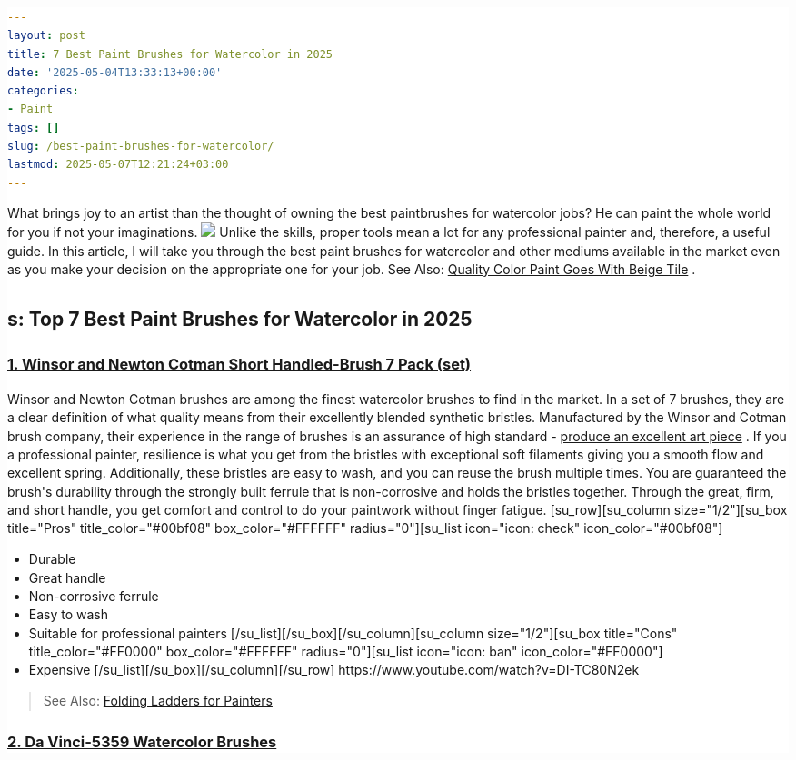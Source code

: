 ```yaml
---
layout: post
title: 7 Best Paint Brushes for Watercolor in 2025
date: '2025-05-04T13:33:13+00:00'
categories:
- Paint
tags: []
slug: /best-paint-brushes-for-watercolor/
lastmod: 2025-05-07T12:21:24+03:00
---
```


What brings joy to an artist than the thought of owning the best paintbrushes for watercolor jobs? He can paint the whole world for you if not your imaginations.
![](/assets/img/12/Pest-Control.jpg)
Unlike the skills, proper tools mean a lot for any professional painter and, therefore, a useful guide.
In this article, I will take you through the best paint brushes for watercolor and other mediums available in the market even as you make your decision on the appropriate one for your job. See Also:
[Quality Color Paint Goes With Beige Tile](https://pestpolicy.com/what-color-paint-goes-with-beige-tile/)
.
## s: Top 7 Best Paint Brushes for Watercolor in 2025
### [1. Winsor and Newton Cotman Short Handled-Brush 7 Pack (set)](https://www.amazon.com/dp/B00TU24TEC/?tag=p-policy-20)
Winsor and Newton Cotman brushes are among the finest watercolor brushes to find in the market. In a set of 7 brushes, they are a clear definition of what quality means from their excellently blended synthetic bristles.
[](https://www.amazon.com/dp/B00TU24TEC/?tag=p-policy-20)
[](https://www.amazon.com/dp/B0061OIK4M/?tag=p-policy-20)
[](https://www.amazon.com/dp/B06XGFSJVJ/?tag=p-policy-20)
[](https://www.amazon.com/dp/B00MDVLOBS/?tag=p-policy-20)
[](https://www.amazon.com/dp/B00MV8MWEQ/?tag=p-policy-20)
Manufactured by the Winsor and Cotman brush company, their experience in the range of brushes is an assurance of high standard -
[produce an excellent art piece](https://www.artistsnetwork.com/fantasy-art/)
.
If you a professional painter, resilience is what you get from the bristles with exceptional soft filaments giving you a smooth flow and excellent spring. Additionally, these bristles are easy to wash, and you can reuse the brush multiple times.
You are guaranteed the brush's durability through the strongly built ferrule that is non-corrosive and holds the bristles together. Through the great, firm, and short handle, you get comfort and control to do your paintwork without finger fatigue.
[su_row][su_column size="1/2"][su_box title="Pros" title_color="#00bf08" box_color="#FFFFFF" radius="0"][su_list icon="icon: check" icon_color="#00bf08"]
- Durable
- Great handle
- Non-corrosive ferrule
- Easy to wash
- Suitable for professional painters
[/su_list][/su_box][/su_column][su_column size="1/2"][su_box title="Cons" title_color="#FF0000" box_color="#FFFFFF" radius="0"][su_list icon="icon: ban" icon_color="#FF0000"]
- Expensive
[/su_list][/su_box][/su_column][/su_row]
https://www.youtube.com/watch?v=DI-TC80N2ek
> See Also:
> [Folding Ladders for Painters](https://pestpolicy.com/best-folding-ladders-for-painters/)
### [2. Da Vinci-5359 Watercolor Brushes](https://www.amazon.com/dp/B0069FC9FO/?tag=p-policy-20)